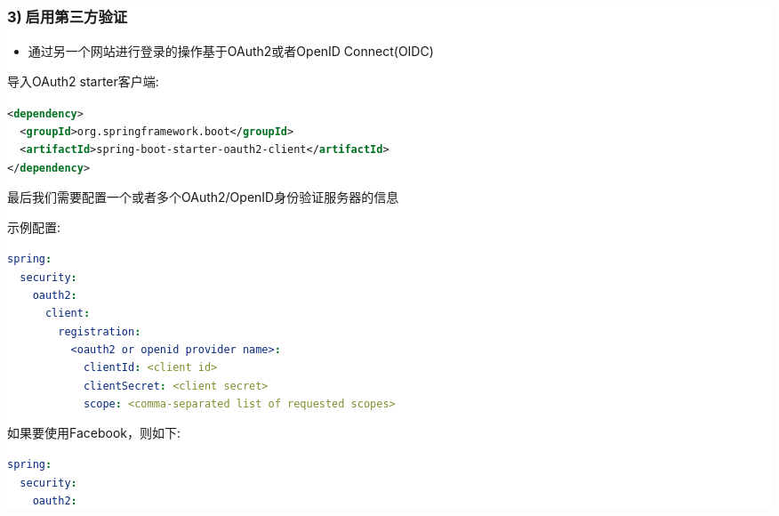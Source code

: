 











### 3) 启用第三方验证

- 通过另一个网站进行登录的操作基于OAuth2或者OpenID Connect(OIDC)



导入OAuth2 starter客户端:

```xml
<dependency>
  <groupId>org.springframework.boot</groupId>
  <artifactId>spring-boot-starter-oauth2-client</artifactId>
</dependency>
```



最后我们需要配置一个或者多个OAuth2/OpenID身份验证服务器的信息



示例配置:

```yaml
spring:
  security:
    oauth2:
      client:
        registration:
          <oauth2 or openid provider name>:
            clientId: <client id>
            clientSecret: <client secret>
            scope: <comma-separated list of requested scopes>
```



如果要使用Facebook，则如下:

```yaml
spring:
  security:
    oauth2:
